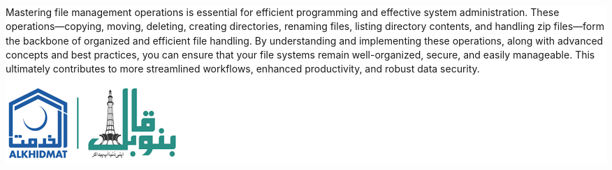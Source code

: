 Mastering file management operations is essential for efficient programming and effective system administration. These operations—copying, moving, deleting, creating directories, renaming files, listing directory contents, and handling zip files—form the backbone of organized and efficient file handling. By understanding and implementing these operations, along with advanced concepts and best practices, you can ensure that your file systems remain well-organized, secure, and easily manageable. This ultimately contributes to more streamlined workflows, enhanced productivity, and robust data security.

![](https://github.com/Umersaeed81/File_Management_Operations/blob/main/log/banoqabil.png?raw=true)
